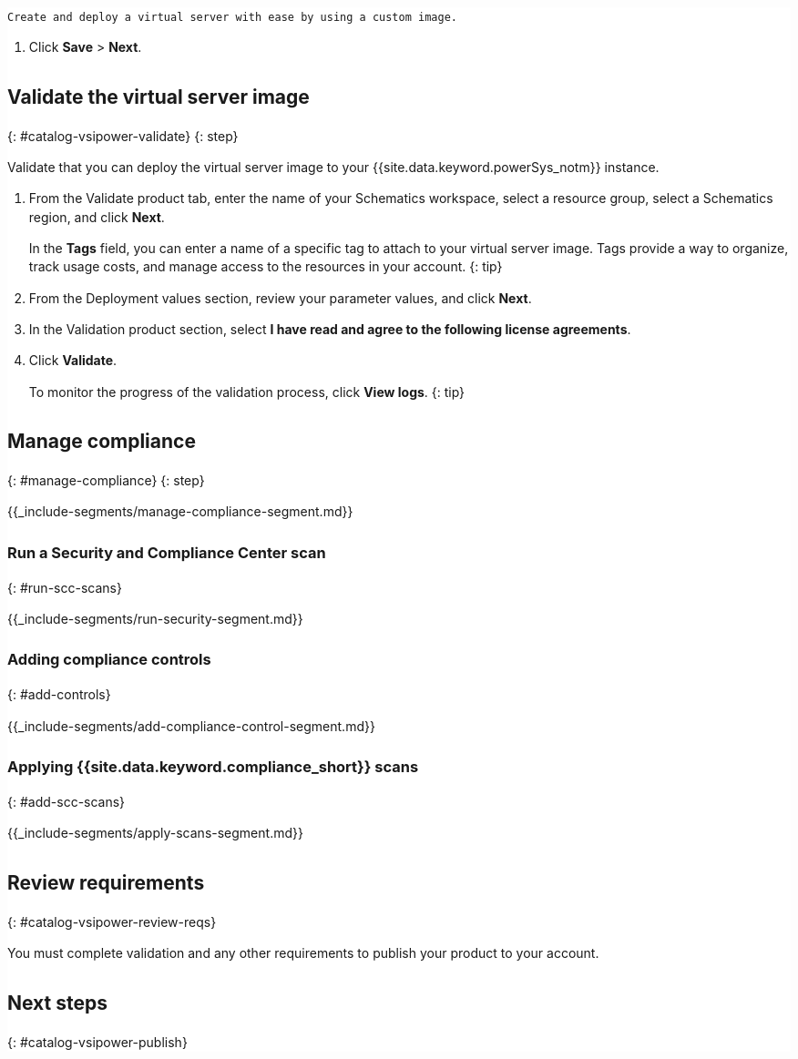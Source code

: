 `Create and deploy a virtual server with ease by using a custom image.`

1. Click **Save** > **Next**.

## Validate the virtual server image
{: #catalog-vsipower-validate}
{: step}

Validate that you can deploy the virtual server image to your {{site.data.keyword.powerSys_notm}} instance.

1. From the Validate product tab, enter the name of your Schematics workspace, select a resource group, select a Schematics region, and click **Next**.

   In the **Tags** field, you can enter a name of a specific tag to attach to your virtual server image. Tags provide a way to organize, track usage costs, and manage access to the resources in your account.
   {: tip}

1. From the Deployment values section, review your parameter values, and click **Next**.
1. In the Validation product section, select **I have read and agree to the following license agreements**.
1. Click **Validate**.

   To monitor the progress of the validation process, click **View logs**.
   {: tip}

## Manage compliance
{: #manage-compliance}
{: step}

{{_include-segments/manage-compliance-segment.md}}

### Run a Security and Compliance Center scan
{: #run-scc-scans}

{{_include-segments/run-security-segment.md}}

### Adding compliance controls
{: #add-controls}

{{_include-segments/add-compliance-control-segment.md}}

### Applying {{site.data.keyword.compliance_short}} scans
{: #add-scc-scans}

{{_include-segments/apply-scans-segment.md}}

## Review requirements
{: #catalog-vsipower-review-reqs}

You must complete validation and any other requirements to publish your product to your account.

## Next steps
{: #catalog-vsipower-publish}
